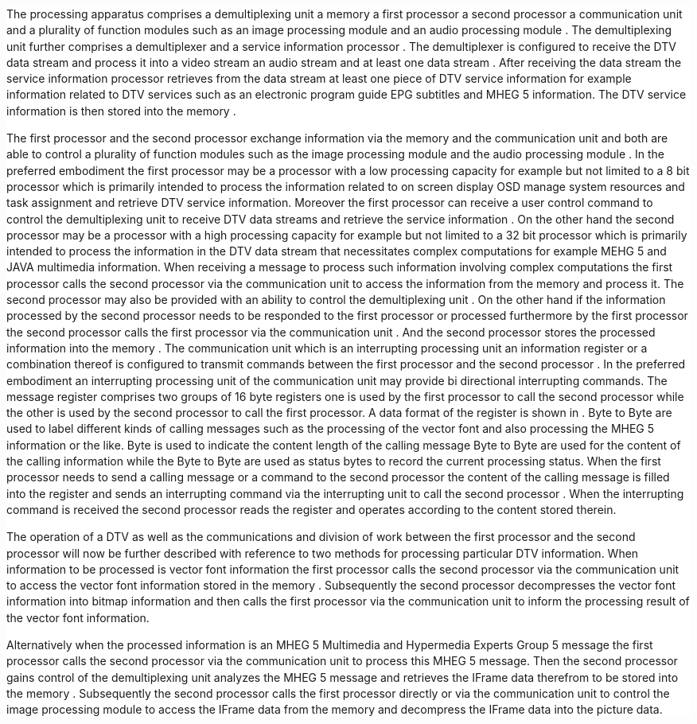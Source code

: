 The processing apparatus comprises a demultiplexing unit a memory a first processor a second processor a communication unit and a plurality of function modules such as an image processing module and an audio processing module . The demultiplexing unit further comprises a demultiplexer and a service information processor . The demultiplexer is configured to receive the DTV data stream and process it into a video stream an audio stream and at least one data stream . After receiving the data stream the service information processor retrieves from the data stream at least one piece of DTV service information for example information related to DTV services such as an electronic program guide EPG subtitles and MHEG 5 information. The DTV service information is then stored into the memory .

The first processor and the second processor exchange information via the memory and the communication unit and both are able to control a plurality of function modules such as the image processing module and the audio processing module . In the preferred embodiment the first processor may be a processor with a low processing capacity for example but not limited to a 8 bit processor which is primarily intended to process the information related to on screen display OSD manage system resources and task assignment and retrieve DTV service information. Moreover the first processor can receive a user control command to control the demultiplexing unit to receive DTV data streams and retrieve the service information . On the other hand the second processor may be a processor with a high processing capacity for example but not limited to a 32 bit processor which is primarily intended to process the information in the DTV data stream that necessitates complex computations for example MEHG 5 and JAVA multimedia information. When receiving a message to process such information involving complex computations the first processor calls the second processor via the communication unit to access the information from the memory and process it. The second processor may also be provided with an ability to control the demultiplexing unit . On the other hand if the information processed by the second processor needs to be responded to the first processor or processed furthermore by the first processor the second processor calls the first processor via the communication unit . And the second processor stores the processed information into the memory . The communication unit which is an interrupting processing unit an information register or a combination thereof is configured to transmit commands between the first processor and the second processor . In the preferred embodiment an interrupting processing unit of the communication unit may provide bi directional interrupting commands. The message register comprises two groups of 16 byte registers one is used by the first processor to call the second processor while the other is used by the second processor to call the first processor. A data format of the register is shown in . Byte to Byte are used to label different kinds of calling messages such as the processing of the vector font and also processing the MHEG 5 information or the like. Byte is used to indicate the content length of the calling message Byte to Byte are used for the content of the calling information while the Byte to Byte are used as status bytes to record the current processing status. When the first processor needs to send a calling message or a command to the second processor the content of the calling message is filled into the register and sends an interrupting command via the interrupting unit to call the second processor . When the interrupting command is received the second processor reads the register and operates according to the content stored therein.

The operation of a DTV as well as the communications and division of work between the first processor and the second processor will now be further described with reference to two methods for processing particular DTV information. When information to be processed is vector font information the first processor calls the second processor via the communication unit to access the vector font information stored in the memory . Subsequently the second processor decompresses the vector font information into bitmap information and then calls the first processor via the communication unit to inform the processing result of the vector font information.

Alternatively when the processed information is an MHEG 5 Multimedia and Hypermedia Experts Group 5 message the first processor calls the second processor via the communication unit to process this MHEG 5 message. Then the second processor gains control of the demultiplexing unit analyzes the MHEG 5 message and retrieves the IFrame data therefrom to be stored into the memory . Subsequently the second processor calls the first processor directly or via the communication unit to control the image processing module to access the IFrame data from the memory and decompress the IFrame data into the picture data.
